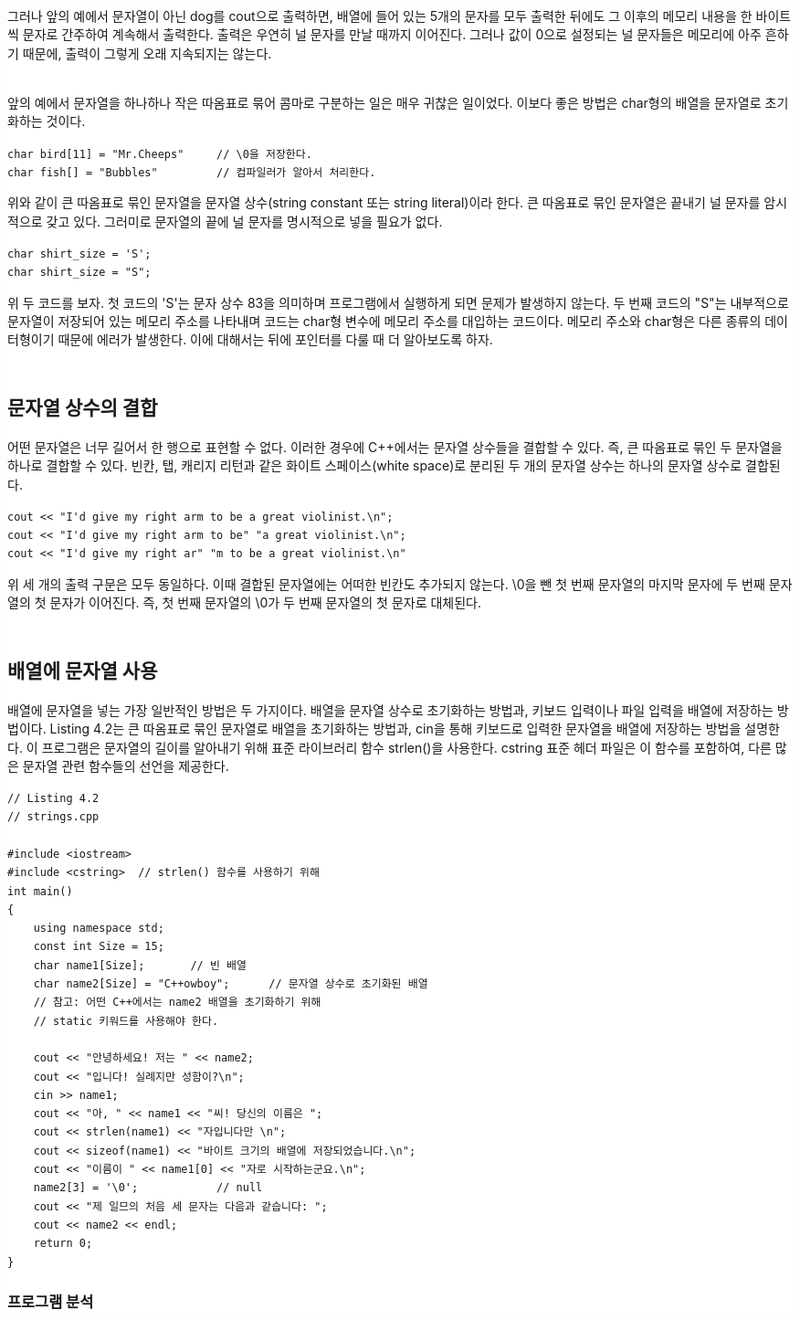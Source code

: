 그러나 앞의 예에서 문자열이 아닌 dog를 cout으로 출력하면, 배열에 들어 있는 5개의 문자를 모두 출력한 뒤에도 그 이후의 메모리 내용을 한 바이트씩 문자로 간주하여 계속해서 출력한다. 출력은 우연히 널 문자를 만날 때까지 이어진다. 그러나 값이 0으로 설정되는 널 문자들은 메모리에 아주 흔하기 때문에, 출력이 그렇게 오래 지속되지는 않는다.<br><br>

앞의 예에서 문자열을 하나하나 작은 따옴표로 묶어 콤마로 구분하는 일은 매우 귀찮은 일이었다. 이보다 좋은 방법은 char형의 배열을 문자열로 초기화하는 것이다.
```
char bird[11] = "Mr.Cheeps"     // \0을 저장한다.
char fish[] = "Bubbles"         // 컴파일러가 알아서 처리한다.
```
위와 같이 큰 따옴표로 묶인 문자열을 문자열 상수(string constant 또는 string literal)이라 한다. 큰 따옴표로 묶인 문자열은 끝내기 널 문자를 암시적으로 갖고 있다. 그러미로 문자열의 끝에 널 문자를 명시적으로 넣을 필요가 없다.

```
char shirt_size = 'S';
char shirt_size = "S";
```
위 두 코드를 보자. 첫 코드의 'S'는 문자 상수 83을 의미하며 프로그램에서 실행하게 되면 문제가 발생하지 않는다. 두 번째 코드의 "S"는 내부적으로 문자열이 저장되어 있는 메모리 주소를 나타내며 코드는 char형 변수에 메모리 주소를 대입하는 코드이다. 메모리 주소와 char형은 다른 종류의 데이터형이기 때문에 에러가 발생한다. 이에 대해서는 뒤에 포인터를 다룰 때 더 알아보도록 하자.<br><br>

## 문자열 상수의 결합
어떤 문자열은 너무 길어서 한 행으로 표현할 수 없다. 이러한 경우에 C++에서는 문자열 상수들을 결합할 수 있다. 즉, 큰 따옴표로 묶인 두 문자열을 하나로 결합할 수 있다. 빈칸, 탭, 캐리지 리턴과 같은 화이트 스페이스(white space)로 분리된 두 개의 문자열 상수는 하나의 문자열 상수로 결합된다.
```
cout << "I'd give my right arm to be a great violinist.\n";
cout << "I'd give my right arm to be" "a great violinist.\n";
cout << "I'd give my right ar" "m to be a great violinist.\n"
```
위 세 개의 출력 구문은 모두 동일하다. 이때 결합된 문자열에는 어떠한 빈칸도 추가되지 않는다. \0을 뺀 첫 번째 문자열의 마지막 문자에 두 번째 문자열의 첫 문자가 이어진다. 즉, 첫 번째 문자열의 \0가 두 번째 문자열의 첫 문자로 대체된다.<br><br>

## 배열에 문자열 사용
배열에 문자열을 넣는 가장 일반적인 방법은 두 가지이다. 배열을 문자열 상수로 초기화하는 방법과, 키보드 입력이나 파일 입력을 배열에 저장하는 방법이다. Listing 4.2는 큰 따옴표로 묶인 문자열로 배열을 초기화하는 방법과, cin을 통해 키보드로 입력한 문자열을 배열에 저장하는 방법을 설명한다. 이 프로그램은 문자열의 길이를 알아내기 위해 표준 라이브러리 함수 strlen()을 사용한다. cstring 표준 헤더 파일은 이 함수를 포함하여, 다른 많은 문자열 관련 함수들의 선언을 제공한다.
```
// Listing 4.2
// strings.cpp

#include <iostream>
#include <cstring>  // strlen() 함수를 사용하기 위해
int main()
{
    using namespace std;
    const int Size = 15;
    char name1[Size];       // 빈 배열
    char name2[Size] = "C++owboy";      // 문자열 상수로 초기화된 배열
    // 참고: 어떤 C++에서는 name2 배열을 초기화하기 위해
    // static 키워드를 사용해야 한다.

    cout << "안녕하세요! 저는 " << name2;
    cout << "입니다! 실례지만 성함이?\n";
    cin >> name1;
    cout << "아, " << name1 << "씨! 당신의 이름은 ";
    cout << strlen(name1) << "자입니다만 \n";
    cout << sizeof(name1) << "바이트 크기의 배열에 저장되었습니다.\n";
    cout << "이름이 " << name1[0] << "자로 시작하는군요.\n";
    name2[3] = '\0';            // null
    cout << "제 일므의 처음 세 문자는 다음과 같습니다: ";
    cout << name2 << endl;
    return 0;
}
```
### 프로그램 분석
